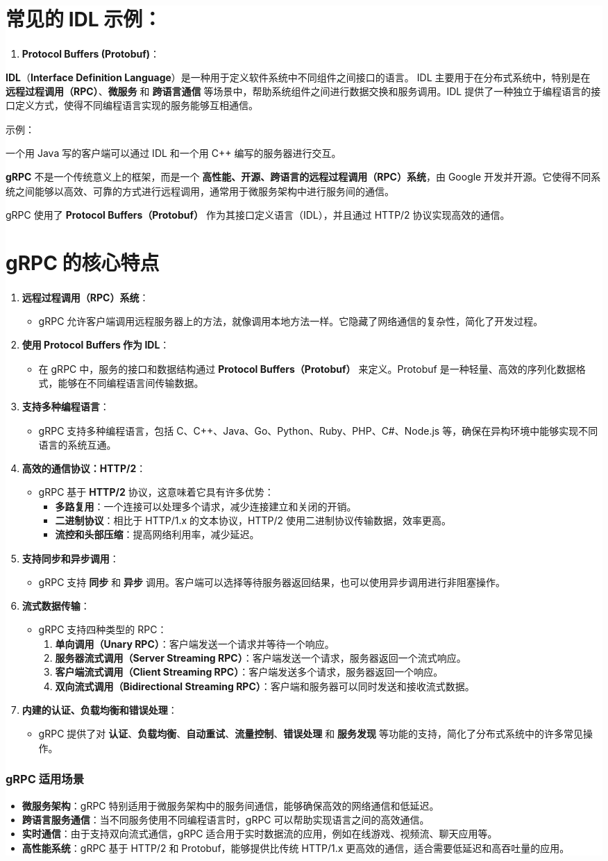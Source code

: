 

# **常见的 IDL 示例：**

1. **Protocol Buffers (Protobuf)**：


**IDL**（**Interface Definition Language**）是一种用于定义软件系统中不同组件之间接口的语言。
IDL 主要用于在分布式系统中，特别是在 **远程过程调用（RPC）**、**微服务** 和 **跨语言通信** 等场景中，帮助系统组件之间进行数据交换和服务调用。IDL 提供了一种独立于编程语言的接口定义方式，使得不同编程语言实现的服务能够互相通信。

示例： 

一个用 Java 写的客户端可以通过 IDL 和一个用 C++ 编写的服务器进行交互。

**gRPC** 不是一个传统意义上的框架，而是一个 **高性能、开源、跨语言的远程过程调用（RPC）系统**，由 Google 开发并开源。它使得不同系统之间能够以高效、可靠的方式进行远程调用，通常用于微服务架构中进行服务间的通信。

gRPC 使用了 **Protocol Buffers（Protobuf）** 作为其接口定义语言（IDL），并且通过 HTTP/2 协议实现高效的通信。

# **gRPC 的核心特点**

1. **远程过程调用（RPC）系统**：
    
    - gRPC 允许客户端调用远程服务器上的方法，就像调用本地方法一样。它隐藏了网络通信的复杂性，简化了开发过程。
2. **使用 Protocol Buffers 作为 IDL**：
    
    - 在 gRPC 中，服务的接口和数据结构通过 **Protocol Buffers（Protobuf）** 来定义。Protobuf 是一种轻量、高效的序列化数据格式，能够在不同编程语言间传输数据。
3. **支持多种编程语言**：
    
    - gRPC 支持多种编程语言，包括 C、C++、Java、Go、Python、Ruby、PHP、C#、Node.js 等，确保在异构环境中能够实现不同语言的系统互通。
4. **高效的通信协议：HTTP/2**：
    
    - gRPC 基于 **HTTP/2** 协议，这意味着它具有许多优势：
        - **多路复用**：一个连接可以处理多个请求，减少连接建立和关闭的开销。
        - **二进制协议**：相比于 HTTP/1.x 的文本协议，HTTP/2 使用二进制协议传输数据，效率更高。
        - **流控和头部压缩**：提高网络利用率，减少延迟。
5. **支持同步和异步调用**：
    
    - gRPC 支持 **同步** 和 **异步** 调用。客户端可以选择等待服务器返回结果，也可以使用异步调用进行非阻塞操作。
6. **流式数据传输**：
    
    - gRPC 支持四种类型的 RPC：
        1. **单向调用（Unary RPC）**：客户端发送一个请求并等待一个响应。
        2. **服务器流式调用（Server Streaming RPC）**：客户端发送一个请求，服务器返回一个流式响应。
        3. **客户端流式调用（Client Streaming RPC）**：客户端发送多个请求，服务器返回一个响应。
        4. **双向流式调用（Bidirectional Streaming RPC）**：客户端和服务器可以同时发送和接收流式数据。
7. **内建的认证、负载均衡和错误处理**：
    
    - gRPC 提供了对 **认证**、**负载均衡**、**自动重试**、**流量控制**、**错误处理** 和 **服务发现** 等功能的支持，简化了分布式系统中的许多常见操作。

### **gRPC 适用场景**

- **微服务架构**：gRPC 特别适用于微服务架构中的服务间通信，能够确保高效的网络通信和低延迟。
- **跨语言服务通信**：当不同服务使用不同编程语言时，gRPC 可以帮助实现语言之间的高效通信。
- **实时通信**：由于支持双向流式通信，gRPC 适合用于实时数据流的应用，例如在线游戏、视频流、聊天应用等。
- **高性能系统**：gRPC 基于 HTTP/2 和 Protobuf，能够提供比传统 HTTP/1.x 更高效的通信，适合需要低延迟和高吞吐量的应用。
